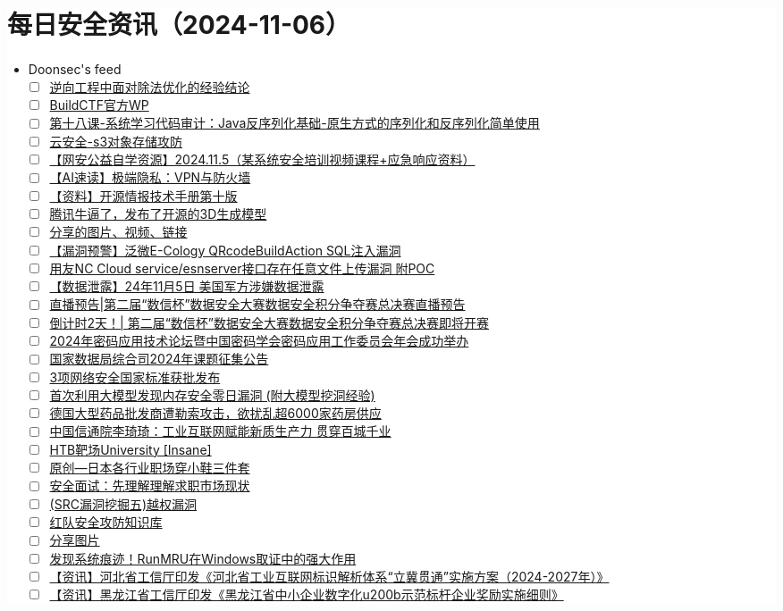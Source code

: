 # 每日安全资讯（2024-11-06）

- Doonsec's feed
  - [ ] [逆向工程中面对除法优化的经验结论](https://mp.weixin.qq.com/s?__biz=MzUzMjQyMDE3Ng==&mid=2247487716&idx=1&sn=02ee1a4fd6fdd98b60bd6b0ba6eb9663)
  - [ ] [BuildCTF官⽅WP](https://mp.weixin.qq.com/s?__biz=MzkyMDY5OTg5OA==&mid=2247489702&idx=1&sn=d8fb505f0bcbb3d523e69a8c826ce02a)
  - [ ] [第十八课-系统学习代码审计：Java反序列化基础-原生方式的序列化和反序列化简单使用](https://mp.weixin.qq.com/s?__biz=MzkxNjY0NDM3OA==&mid=2247484160&idx=1&sn=d2c90194b4b1b8eb8d922cb5761ac34c)
  - [ ] [云安全-s3对象存储攻防](https://mp.weixin.qq.com/s?__biz=MzIzMTIzNTM0MA==&mid=2247496290&idx=1&sn=12e62668b9a6e7dda337d4ba4c18e27d)
  - [ ] [【网安公益自学资源】2024.11.5（某系统安全培训视频课程+应急响应资料）](https://mp.weixin.qq.com/s?__biz=MzI1Mjc3NTUwMQ==&mid=2247536054&idx=1&sn=508462b7b8632ddef419a87a1cc0d73b)
  - [ ] [【AI速读】极端隐私：VPN与防火墙](https://mp.weixin.qq.com/s?__biz=MzI2MTE0NTE3Mw==&mid=2651147577&idx=1&sn=49605c5ad4d04b8dbb737150d5c32101)
  - [ ] [【资料】开源情报技术手册第十版](https://mp.weixin.qq.com/s?__biz=MzI2MTE0NTE3Mw==&mid=2651147577&idx=2&sn=59902157d0b50917da542a977215b037)
  - [ ] [腾讯牛逼了，发布了开源的3D生成模型](https://mp.weixin.qq.com/s?__biz=MzU4NDY3MTk2NQ==&mid=2247490812&idx=1&sn=d1c9b68cf64bd913d8179f5dd37cd753)
  - [ ] [分享的图片、视频、链接](https://mp.weixin.qq.com/s?__biz=MzkwMzI1ODUwNA==&mid=2247487580&idx=1&sn=12d81ea5b0e53a3c94df92fe506d1ad4)
  - [ ] [【漏洞预警】泛微E-Cology QRcodeBuildAction SQL注入漏洞](https://mp.weixin.qq.com/s?__biz=MzI3NzMzNzE5Ng==&mid=2247489112&idx=1&sn=4091a1b02ed1720fac4784544ff29ef5)
  - [ ] [用友NC Cloud service/esnserver接口存在任意文件上传漏洞 附POC](https://mp.weixin.qq.com/s?__biz=MzIxMjEzMDkyMA==&mid=2247487685&idx=1&sn=513f6f10d762dfcbd9844d6fbb7a78f1)
  - [ ] [【数据泄露】24年11月5日 美国军方涉嫌数据泄露](https://mp.weixin.qq.com/s?__biz=Mzg4NzgzMjUzOA==&mid=2247485247&idx=1&sn=2fd336c906d1eb70dc60b051b569ad5f)
  - [ ] [直播预告|第二届“数信杯”数据安全大赛数据安全积分争夺赛总决赛直播预告](https://mp.weixin.qq.com/s?__biz=Mzk0NTU0ODc0Nw==&mid=2247489913&idx=1&sn=ca319ba8374e442ce480363fc6ef5565)
  - [ ] [倒计时2天！| 第二届“数信杯”数据安全大赛数据安全积分争夺赛总决赛即将开赛](https://mp.weixin.qq.com/s?__biz=Mzk0NTU0ODc0Nw==&mid=2247489913&idx=2&sn=0d95eddb2bd50729e278555ff55c2ded)
  - [ ] [2024年密码应用技术论坛暨中国密码学会密码应用工作委员会年会成功举办](https://mp.weixin.qq.com/s?__biz=MzI5NTM4OTQ5Mg==&mid=2247631892&idx=1&sn=401ff44683e9f750a4516df949e3b461)
  - [ ] [国家数据局综合司2024年课题征集公告](https://mp.weixin.qq.com/s?__biz=MzI5NTM4OTQ5Mg==&mid=2247631892&idx=2&sn=368e82de8fe64b29fae6e2b2b99b51ae)
  - [ ] [3项网络安全国家标准获批发布](https://mp.weixin.qq.com/s?__biz=MzI5NTM4OTQ5Mg==&mid=2247631892&idx=3&sn=e8d0f325219137da0503294a85a21961)
  - [ ] [首次利用大模型发现内存安全零日漏洞 (附大模型挖洞经验)](https://mp.weixin.qq.com/s?__biz=MzI5NTM4OTQ5Mg==&mid=2247631892&idx=4&sn=7486d5bda90d3b4c016da44b9938b5d2)
  - [ ] [德国大型药品批发商遭勒索攻击，欲扰乱超6000家药房供应](https://mp.weixin.qq.com/s?__biz=MzI5NTM4OTQ5Mg==&mid=2247631892&idx=5&sn=bdbd8ff8b68a00416b9fd2d900117c91)
  - [ ] [中国信通院李琦琦：工业互联网赋能新质生产力 贯穿百城千业](https://mp.weixin.qq.com/s?__biz=MzU1OTUxNTI1NA==&mid=2247591386&idx=1&sn=5a0de22c4e0321750fe16d1c4ca952b5)
  - [ ] [HTB靶场University [Insane]](https://mp.weixin.qq.com/s?__biz=MzA4NDQ5NTU0MA==&mid=2647690552&idx=1&sn=c703a2b9becbee25db10316681110520)
  - [ ] [原创—日本各行业职场穿小鞋三件套](https://mp.weixin.qq.com/s?__biz=Mzg4NzAwNzA4NA==&mid=2247484941&idx=1&sn=e6d5c7d82b82bc0b320c27c8e86c0aa5)
  - [ ] [安全面试：先理解理解求职市场现状](https://mp.weixin.qq.com/s?__biz=MzU5NzQ3NzIwMA==&mid=2247486090&idx=1&sn=eb253b6351e2c46ba5f5d6efb3d9c491)
  - [ ] [(SRC漏洞挖掘五)越权漏洞](https://mp.weixin.qq.com/s?__biz=Mzg2ODYxMzY3OQ==&mid=2247516696&idx=1&sn=c4e0c1073d45876a00992736c5a0671b)
  - [ ] [红队安全攻防知识库](https://mp.weixin.qq.com/s?__biz=Mzg2ODYxMzY3OQ==&mid=2247516696&idx=2&sn=b3abb9069e1d30b22f783dd9ce767e9d)
  - [ ] [分享图片](https://mp.weixin.qq.com/s?__biz=MzI3Njc1MjcxMg==&mid=2247493557&idx=1&sn=de8efab966018d21c0a0455b1e2f8739)
  - [ ] [发现系统痕迹！RunMRU在Windows取证中的强大作用](https://mp.weixin.qq.com/s?__biz=MzI5MjY4MTMyMQ==&mid=2247486578&idx=1&sn=e6a4e417371939ca949cc9a5cbe958fc)
  - [ ] [【资讯】河北省工信厅印发《河北省工业互联网标识解析体系“立冀贯通”实施方案（2024-2027年）》](https://mp.weixin.qq.com/s?__biz=MzU1NDY3NDgwMQ==&mid=2247547092&idx=1&sn=2f970690e716712225f0d4aeb22ace78)
  - [ ] [【资讯】黑龙江省工信厅印发《黑龙江省中小企业数字化u200b示范标杆企业奖励实施细则》](https://mp.weixin.qq.com/s?__biz=MzU1NDY3NDgwMQ==&mid=2247547092&idx=2&sn=1f3bef09279e889fbe80efa00ad616a5)